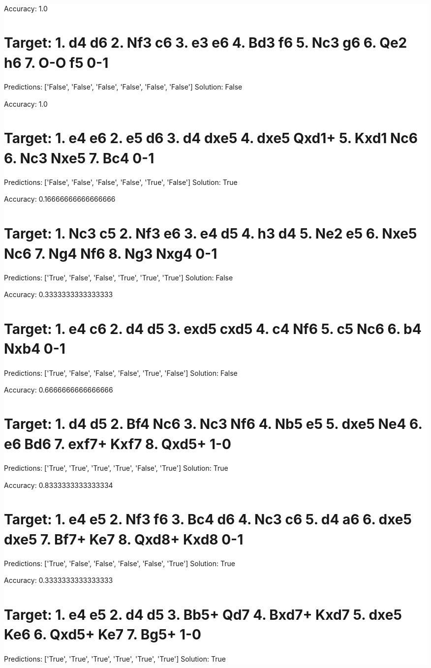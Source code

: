 Accuracy: 1.0

# Target: 1. d4 d6 2. Nf3 c6 3. e3 e6 4. Bd3 f6 5. Nc3 g6 6. Qe2 h6 7. O-O f5 0-1
Predictions: ['False', 'False', 'False', 'False', 'False', 'False']
Solution: False

Accuracy: 1.0

# Target: 1. e4 e6 2. e5 d6 3. d4 dxe5 4. dxe5 Qxd1+ 5. Kxd1 Nc6 6. Nc3 Nxe5 7. Bc4 0-1
Predictions: ['False', 'False', 'False', 'False', 'True', 'False']
Solution: True

Accuracy: 0.16666666666666666

# Target: 1. Nc3 c5 2. Nf3 e6 3. e4 d5 4. h3 d4 5. Ne2 e5 6. Nxe5 Nc6 7. Ng4 Nf6 8. Ng3 Nxg4 0-1
Predictions: ['True', 'False', 'False', 'True', 'True', 'True']
Solution: False

Accuracy: 0.3333333333333333

# Target: 1. e4 c6 2. d4 d5 3. exd5 cxd5 4. c4 Nf6 5. c5 Nc6 6. b4 Nxb4 0-1
Predictions: ['True', 'False', 'False', 'False', 'True', 'False']
Solution: False

Accuracy: 0.6666666666666666

# Target: 1. d4 d5 2. Bf4 Nc6 3. Nc3 Nf6 4. Nb5 e5 5. dxe5 Ne4 6. e6 Bd6 7. exf7+ Kxf7 8. Qxd5+ 1-0
Predictions: ['True', 'True', 'True', 'True', 'False', 'True']
Solution: True

Accuracy: 0.8333333333333334

# Target: 1. e4 e5 2. Nf3 f6 3. Bc4 d6 4. Nc3 c6 5. d4 a6 6. dxe5 dxe5 7. Bf7+ Ke7 8. Qxd8+ Kxd8 0-1
Predictions: ['True', 'False', 'False', 'False', 'False', 'True']
Solution: True

Accuracy: 0.3333333333333333

# Target: 1. e4 e5 2. d4 d5 3. Bb5+ Qd7 4. Bxd7+ Kxd7 5. dxe5 Ke6 6. Qxd5+ Ke7 7. Bg5+ 1-0
Predictions: ['True', 'True', 'True', 'True', 'True', 'True']
Solution: True
